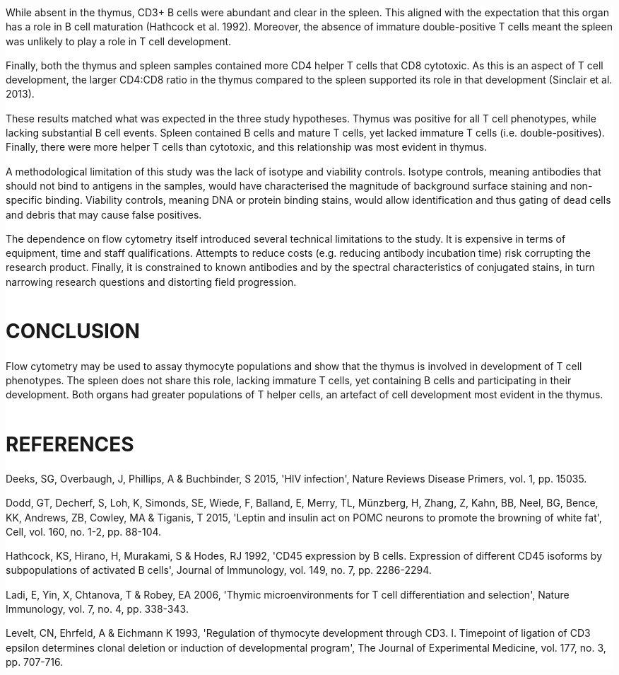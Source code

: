 While absent in the thymus, CD3+ B cells were abundant and clear in the spleen. This aligned with the expectation that this organ has a role in B cell maturation (Hathcock et al. 1992). Moreover, the absence of immature double-positive T cells meant the spleen was unlikely to play a role in T cell development.

Finally, both the thymus and spleen samples contained more CD4 helper T cells that CD8 cytotoxic. As this is an aspect of T cell development, the larger CD4:CD8 ratio in the thymus compared to the spleen supported its role in that development (Sinclair et al. 2013).

These results matched what was expected in the three study hypotheses. Thymus was positive for all T cell phenotypes, while lacking substantial B cell events. Spleen contained B cells and mature T cells, yet lacked immature T cells (i.e. double-positives). Finally, there were more helper T cells than cytotoxic, and this relationship was most evident in thymus.

A methodological limitation of this study was the lack of isotype and viability controls. Isotype controls, meaning antibodies that should not bind to antigens in the samples, would have characterised the magnitude of background surface staining and non-specific binding. Viability controls, meaning DNA or protein binding stains, would allow identification and thus gating of dead cells and debris that may cause false positives.

The dependence on flow cytometry itself introduced several technical limitations to the study. It is expensive in terms of equipment, time and staff qualifications. Attempts to reduce costs (e.g. reducing antibody incubation time) risk corrupting the research product. Finally, it is constrained to known antibodies and by the spectral characteristics of conjugated stains, in turn narrowing research questions and distorting field progression.


CONCLUSION
===========================

Flow cytometry may be used to assay thymocyte populations and show that the thymus is involved in development of T cell phenotypes. The spleen does not share this role, lacking immature T cells, yet containing B cells and participating in their development. Both organs had greater populations of T helper cells, an artefact of cell development most evident in the thymus.



REFERENCES
===========================


Deeks, SG, Overbaugh, J, Phillips, A & Buchbinder, S 2015, 'HIV infection', Nature Reviews Disease Primers, vol. 1, pp. 15035.

Dodd, GT, Decherf, S, Loh, K, Simonds, SE, Wiede, F, Balland, E, Merry, TL, Münzberg, H, Zhang, Z, Kahn, BB, Neel, BG, Bence, KK, Andrews, ZB, Cowley, MA & Tiganis, T 2015, 'Leptin and insulin act on POMC neurons to promote the browning of white fat', Cell, vol. 160, no. 1-2, pp. 88-104.

Hathcock, KS, Hirano, H, Murakami, S & Hodes, RJ 1992, 'CD45 expression by B cells. Expression of different CD45 isoforms by subpopulations of activated B cells', Journal of Immunology, vol. 149, no. 7, pp. 2286-2294.

Ladi, E, Yin, X, Chtanova, T & Robey, EA 2006, 'Thymic microenvironments for T cell differentiation and selection', Nature Immunology, vol. 7, no. 4, pp. 338-343.

Levelt, CN, Ehrfeld, A & Eichmann K 1993, 'Regulation of thymocyte development through CD3. I. Timepoint of ligation of CD3 epsilon determines clonal deletion or induction of developmental program', The Journal of Experimental Medicine, vol. 177, no. 3, pp. 707-716.
